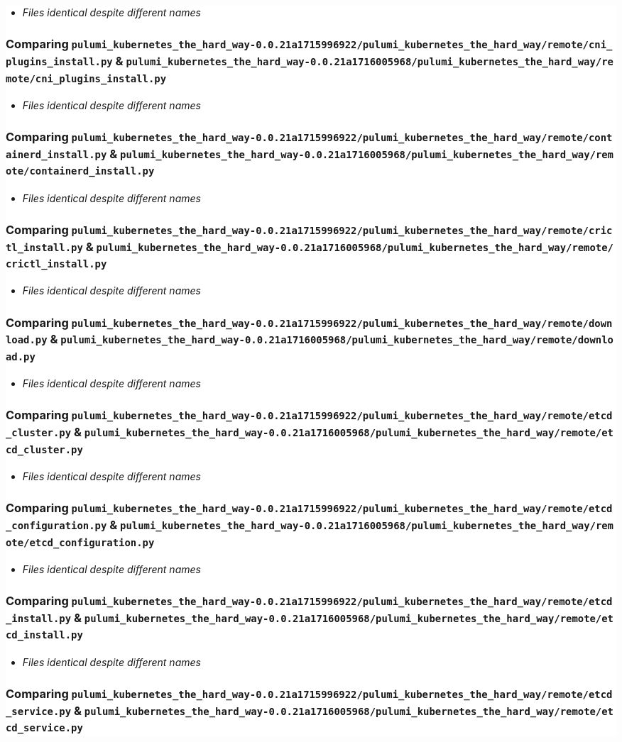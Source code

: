  * *Files identical despite different names*

### Comparing `pulumi_kubernetes_the_hard_way-0.0.21a1715996922/pulumi_kubernetes_the_hard_way/remote/cni_plugins_install.py` & `pulumi_kubernetes_the_hard_way-0.0.21a1716005968/pulumi_kubernetes_the_hard_way/remote/cni_plugins_install.py`

 * *Files identical despite different names*

### Comparing `pulumi_kubernetes_the_hard_way-0.0.21a1715996922/pulumi_kubernetes_the_hard_way/remote/containerd_install.py` & `pulumi_kubernetes_the_hard_way-0.0.21a1716005968/pulumi_kubernetes_the_hard_way/remote/containerd_install.py`

 * *Files identical despite different names*

### Comparing `pulumi_kubernetes_the_hard_way-0.0.21a1715996922/pulumi_kubernetes_the_hard_way/remote/crictl_install.py` & `pulumi_kubernetes_the_hard_way-0.0.21a1716005968/pulumi_kubernetes_the_hard_way/remote/crictl_install.py`

 * *Files identical despite different names*

### Comparing `pulumi_kubernetes_the_hard_way-0.0.21a1715996922/pulumi_kubernetes_the_hard_way/remote/download.py` & `pulumi_kubernetes_the_hard_way-0.0.21a1716005968/pulumi_kubernetes_the_hard_way/remote/download.py`

 * *Files identical despite different names*

### Comparing `pulumi_kubernetes_the_hard_way-0.0.21a1715996922/pulumi_kubernetes_the_hard_way/remote/etcd_cluster.py` & `pulumi_kubernetes_the_hard_way-0.0.21a1716005968/pulumi_kubernetes_the_hard_way/remote/etcd_cluster.py`

 * *Files identical despite different names*

### Comparing `pulumi_kubernetes_the_hard_way-0.0.21a1715996922/pulumi_kubernetes_the_hard_way/remote/etcd_configuration.py` & `pulumi_kubernetes_the_hard_way-0.0.21a1716005968/pulumi_kubernetes_the_hard_way/remote/etcd_configuration.py`

 * *Files identical despite different names*

### Comparing `pulumi_kubernetes_the_hard_way-0.0.21a1715996922/pulumi_kubernetes_the_hard_way/remote/etcd_install.py` & `pulumi_kubernetes_the_hard_way-0.0.21a1716005968/pulumi_kubernetes_the_hard_way/remote/etcd_install.py`

 * *Files identical despite different names*

### Comparing `pulumi_kubernetes_the_hard_way-0.0.21a1715996922/pulumi_kubernetes_the_hard_way/remote/etcd_service.py` & `pulumi_kubernetes_the_hard_way-0.0.21a1716005968/pulumi_kubernetes_the_hard_way/remote/etcd_service.py`
